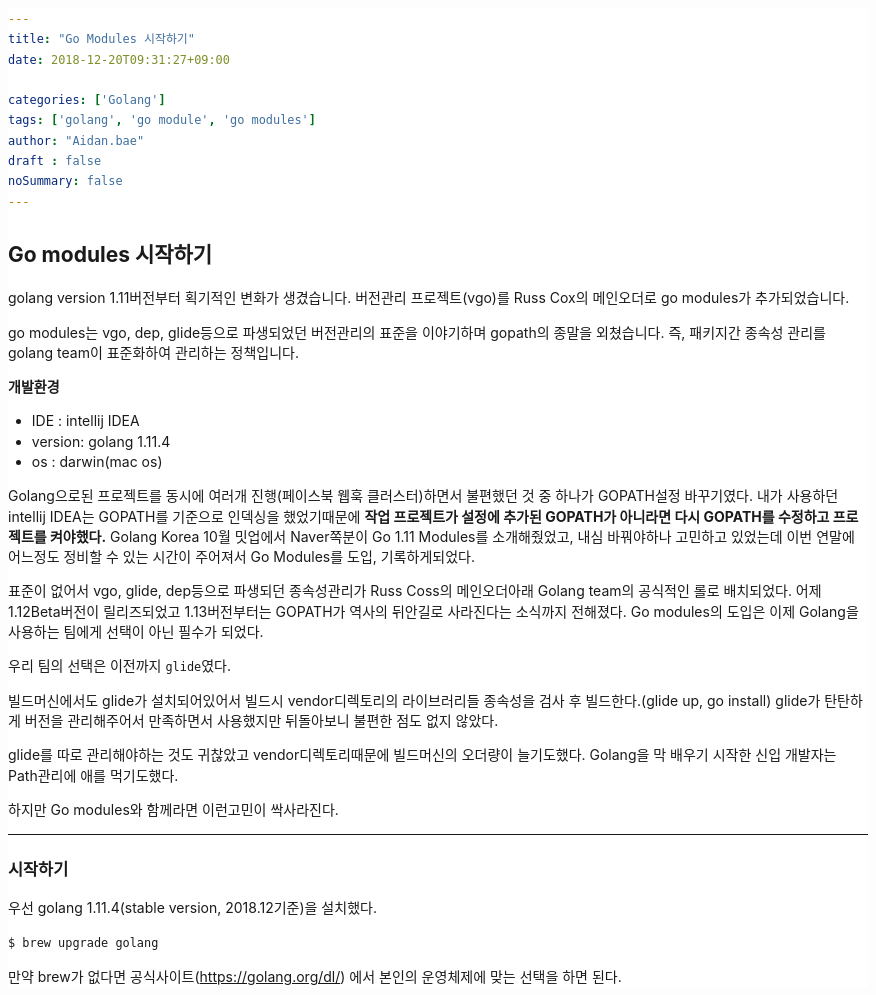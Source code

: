 ```yaml
---
title: "Go Modules 시작하기"
date: 2018-12-20T09:31:27+09:00

categories: ['Golang']
tags: ['golang', 'go module', 'go modules']
author: "Aidan.bae"
draft : false
noSummary: false
---
```

## Go modules 시작하기

golang version 1.11버전부터 획기적인 변화가 생겼습니다. 버전관리 프로젝트(vgo)를 Russ Cox의 메인오더로 go modules가 추가되었습니다.  

go modules는 vgo, dep, glide등으로 파생되었던 버전관리의 표준을 이야기하며
gopath의 종말을 외쳤습니다. 즉, 패키지간 종속성 관리를 golang team이 표준화하여 관리하는 정책입니다.

**개발환경**

- IDE : intellij IDEA
- version: golang 1.11.4
- os : darwin(mac os)


Golang으로된 프로젝트를 동시에 여러개 진행(페이스북 웹훅 클러스터)하면서  불편했던 것 중 하나가 GOPATH설정 바꾸기였다. 내가 사용하던 intellij IDEA는 GOPATH를 기준으로 인덱싱을 했었기때문에 **작업 프로젝트가 설정에 추가된 GOPATH가 아니라면 다시 GOPATH를 수정하고 프로젝트를 켜야했다.** Golang Korea 10월 밋업에서 Naver쪽분이 Go 1.11 Modules를 소개해줬었고, 내심 바꿔야하나 고민하고 있었는데 이번 연말에 어느정도 정비할 수 있는 시간이 주어져서 Go Modules를 도입, 기록하게되었다.

표준이 없어서 vgo, glide, dep등으로 파생되던 종속성관리가 Russ Coss의 메인오더아래 Golang team의 공식적인 롤로 배치되었다. 어제 1.12Beta버전이 릴리즈되었고 1.13버전부터는 GOPATH가 역사의 뒤안길로 사라진다는 소식까지 전해졌다. Go modules의 도입은 이제 Golang을 사용하는 팀에게 선택이 아닌 필수가 되었다.

우리 팀의 선택은 이전까지 `glide`였다.

빌드머신에서도 glide가 설치되어있어서 빌드시 vendor디렉토리의 라이브러리들 종속성을 검사 후 빌드한다.(glide up, go install) glide가 탄탄하게 버전을 관리해주어서 만족하면서 사용했지만 뒤돌아보니 불편한 점도 없지 않았다.

glide를 따로 관리해야하는 것도 귀찮았고 vendor디렉토리때문에 빌드머신의 오더량이 늘기도했다. Golang을 막 배우기 시작한 신입 개발자는 Path관리에 애를 먹기도했다.

하지만 Go modules와 함께라면 이런고민이 싹사라진다.


---
### 시작하기

우선 golang 1.11.4(stable version, 2018.12기준)을 설치했다.

```shell
$ brew upgrade golang
```

만약 brew가 없다면 공식사이트(https://golang.org/dl/) 에서 본인의 운영체제에 맞는 선택을 하면 된다.
